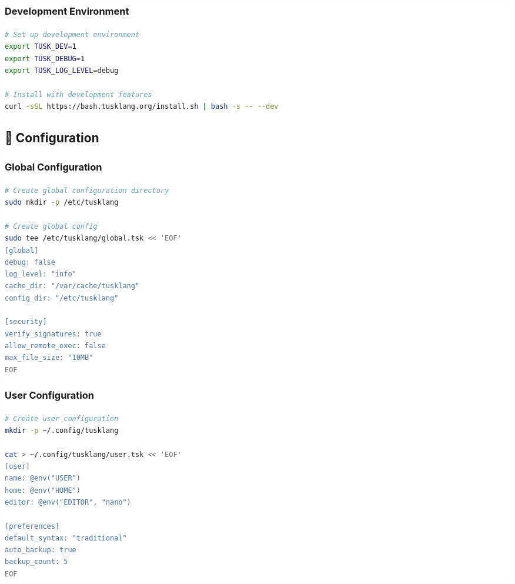 ### Development Environment

```bash
# Set up development environment
export TUSK_DEV=1
export TUSK_DEBUG=1
export TUSK_LOG_LEVEL=debug

# Install with development features
curl -sSL https://bash.tusklang.org/install.sh | bash -s -- --dev
```

## 🔧 Configuration

### Global Configuration

```bash
# Create global configuration directory
sudo mkdir -p /etc/tusklang

# Create global config
sudo tee /etc/tusklang/global.tsk << 'EOF'
[global]
debug: false
log_level: "info"
cache_dir: "/var/cache/tusklang"
config_dir: "/etc/tusklang"

[security]
verify_signatures: true
allow_remote_exec: false
max_file_size: "10MB"
EOF
```

### User Configuration

```bash
# Create user configuration
mkdir -p ~/.config/tusklang

cat > ~/.config/tusklang/user.tsk << 'EOF'
[user]
name: @env("USER")
home: @env("HOME")
editor: @env("EDITOR", "nano")

[preferences]
default_syntax: "traditional"
auto_backup: true
backup_count: 5
EOF
```

